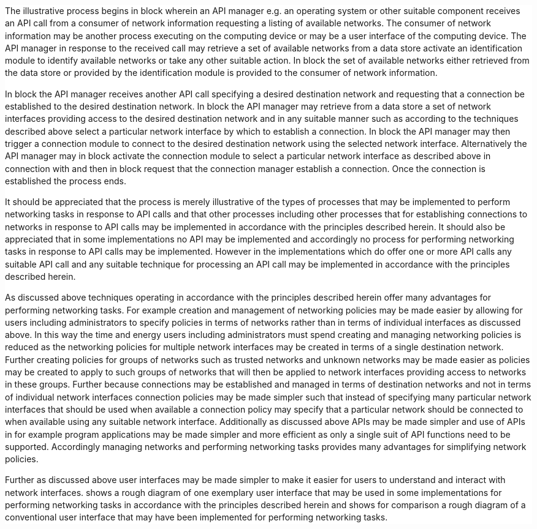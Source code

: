 The illustrative process begins in block wherein an API manager e.g. an operating system or other suitable component receives an API call from a consumer of network information requesting a listing of available networks. The consumer of network information may be another process executing on the computing device or may be a user interface of the computing device. The API manager in response to the received call may retrieve a set of available networks from a data store activate an identification module to identify available networks or take any other suitable action. In block the set of available networks either retrieved from the data store or provided by the identification module is provided to the consumer of network information.

In block the API manager receives another API call specifying a desired destination network and requesting that a connection be established to the desired destination network. In block the API manager may retrieve from a data store a set of network interfaces providing access to the desired destination network and in any suitable manner such as according to the techniques described above select a particular network interface by which to establish a connection. In block the API manager may then trigger a connection module to connect to the desired destination network using the selected network interface. Alternatively the API manager may in block activate the connection module to select a particular network interface as described above in connection with and then in block request that the connection manager establish a connection. Once the connection is established the process ends.

It should be appreciated that the process is merely illustrative of the types of processes that may be implemented to perform networking tasks in response to API calls and that other processes including other processes that for establishing connections to networks in response to API calls may be implemented in accordance with the principles described herein. It should also be appreciated that in some implementations no API may be implemented and accordingly no process for performing networking tasks in response to API calls may be implemented. However in the implementations which do offer one or more API calls any suitable API call and any suitable technique for processing an API call may be implemented in accordance with the principles described herein.

As discussed above techniques operating in accordance with the principles described herein offer many advantages for performing networking tasks. For example creation and management of networking policies may be made easier by allowing for users including administrators to specify policies in terms of networks rather than in terms of individual interfaces as discussed above. In this way the time and energy users including administrators must spend creating and managing networking policies is reduced as the networking policies for multiple network interfaces may be created in terms of a single destination network. Further creating policies for groups of networks such as trusted networks and unknown networks may be made easier as policies may be created to apply to such groups of networks that will then be applied to network interfaces providing access to networks in these groups. Further because connections may be established and managed in terms of destination networks and not in terms of individual network interfaces connection policies may be made simpler such that instead of specifying many particular network interfaces that should be used when available a connection policy may specify that a particular network should be connected to when available using any suitable network interface. Additionally as discussed above APIs may be made simpler and use of APIs in for example program applications may be made simpler and more efficient as only a single suit of API functions need to be supported. Accordingly managing networks and performing networking tasks provides many advantages for simplifying network policies.

Further as discussed above user interfaces may be made simpler to make it easier for users to understand and interact with network interfaces. shows a rough diagram of one exemplary user interface that may be used in some implementations for performing networking tasks in accordance with the principles described herein and shows for comparison a rough diagram of a conventional user interface that may have been implemented for performing networking tasks.
